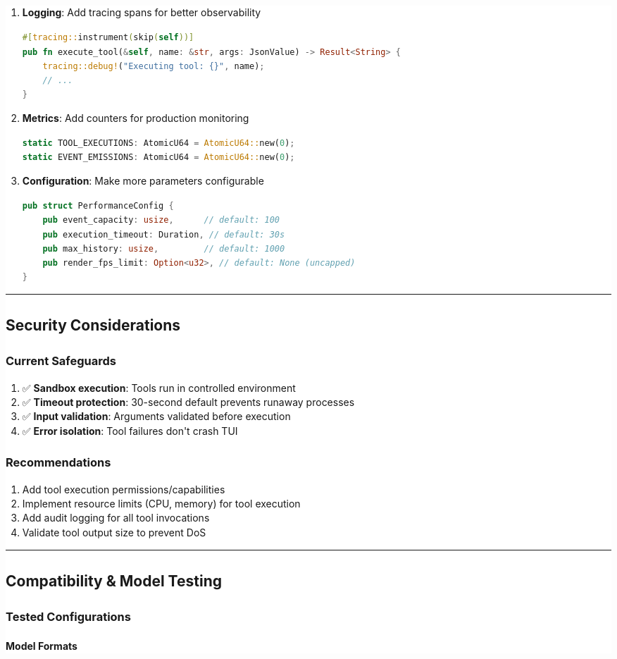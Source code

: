 1. **Logging**: Add tracing spans for better observability

   ```rust
   #[tracing::instrument(skip(self))]
   pub fn execute_tool(&self, name: &str, args: JsonValue) -> Result<String> {
       tracing::debug!("Executing tool: {}", name);
       // ...
   }
   ```

1. **Metrics**: Add counters for production monitoring

   ```rust
   static TOOL_EXECUTIONS: AtomicU64 = AtomicU64::new(0);
   static EVENT_EMISSIONS: AtomicU64 = AtomicU64::new(0);
   ```

1. **Configuration**: Make more parameters configurable

   ```rust
   pub struct PerformanceConfig {
       pub event_capacity: usize,      // default: 100
       pub execution_timeout: Duration, // default: 30s
       pub max_history: usize,         // default: 1000
       pub render_fps_limit: Option<u32>, // default: None (uncapped)
   }
   ```

______________________________________________________________________

## Security Considerations

### Current Safeguards

1. ✅ **Sandbox execution**: Tools run in controlled environment
1. ✅ **Timeout protection**: 30-second default prevents runaway processes
1. ✅ **Input validation**: Arguments validated before execution
1. ✅ **Error isolation**: Tool failures don't crash TUI

### Recommendations

1. Add tool execution permissions/capabilities
1. Implement resource limits (CPU, memory) for tool execution
1. Add audit logging for all tool invocations
1. Validate tool output size to prevent DoS

______________________________________________________________________

## Compatibility & Model Testing

### Tested Configurations

#### Model Formats
